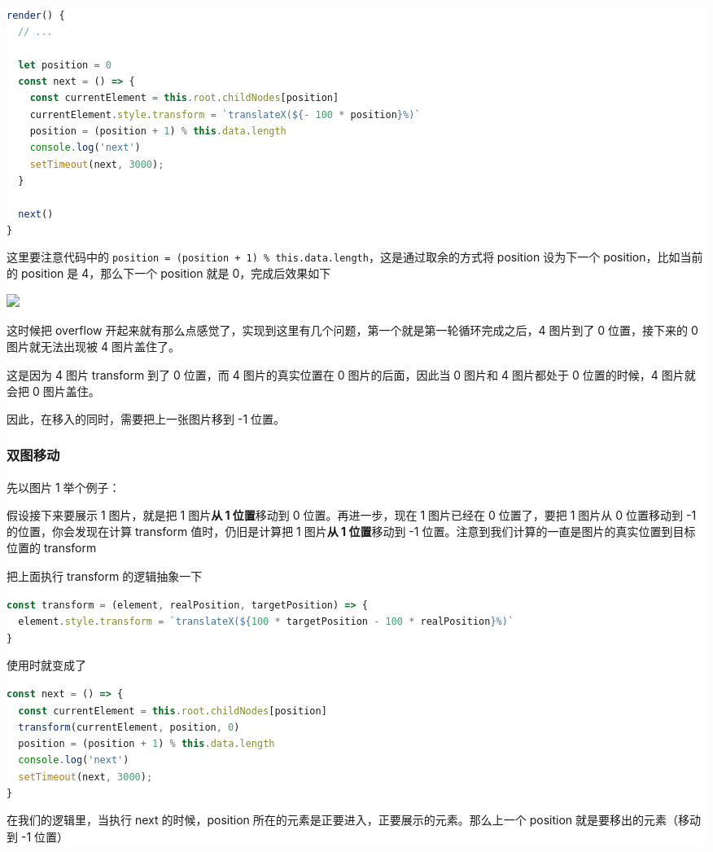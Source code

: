 ```js
render() {
  // ...

  let position = 0
  const next = () => {
    const currentElement = this.root.childNodes[position]
    currentElement.style.transform = `translateX(${- 100 * position}%)`
    position = (position + 1) % this.data.length
    console.log('next')
    setTimeout(next, 3000);
  }

  next()
}
```

这里要注意代码中的 `position = (position + 1) % this.data.length`，这是通过取余的方式将 position 设为下一个 position，比如当前的 position 是 4，那么下一个 position 就是 0，完成后效果如下

![](./images/00056.gif)

这时候把 overflow 开起来就有那么点感觉了，实现到这里有几个问题，第一个就是第一轮循环完成之后，4 图片到了 0 位置，接下来的 0 图片就无法出现被 4 图片盖住了。

这是因为 4 图片 transform 到了 0 位置，而 4 图片的真实位置在 0 图片的后面，因此当 0 图片和 4 图片都处于 0 位置的时候，4 图片就会把 0 图片盖住。

因此，在移入的同时，需要把上一张图片移到 -1 位置。

### 双图移动

先以图片 1 举个例子：

假设接下来要展示 1 图片，就是把 1 图片**从 1 位置**移动到 0 位置。再进一步，现在 1 图片已经在 0 位置了，要把 1 图片从 0 位置移动到 -1 的位置，你会发现在计算 transform 值时，仍旧是计算把 1 图片**从 1 位置**移动到 -1 位置。注意到我们计算的一直是图片的真实位置到目标位置的 transform

把上面执行 transform 的逻辑抽象一下

```js
const transform = (element, realPosition, targetPosition) => {
  element.style.transform = `translateX(${100 * targetPosition - 100 * realPosition}%)`
}
```

使用时就变成了

```js
const next = () => {
  const currentElement = this.root.childNodes[position]
  transform(currentElement, position, 0)
  position = (position + 1) % this.data.length
  console.log('next')
  setTimeout(next, 3000);
}
```

在我们的逻辑里，当执行 next 的时候，position 所在的元素是正要进入，正要展示的元素。那么上一个 position 就是要移出的元素（移动到 -1 位置）
